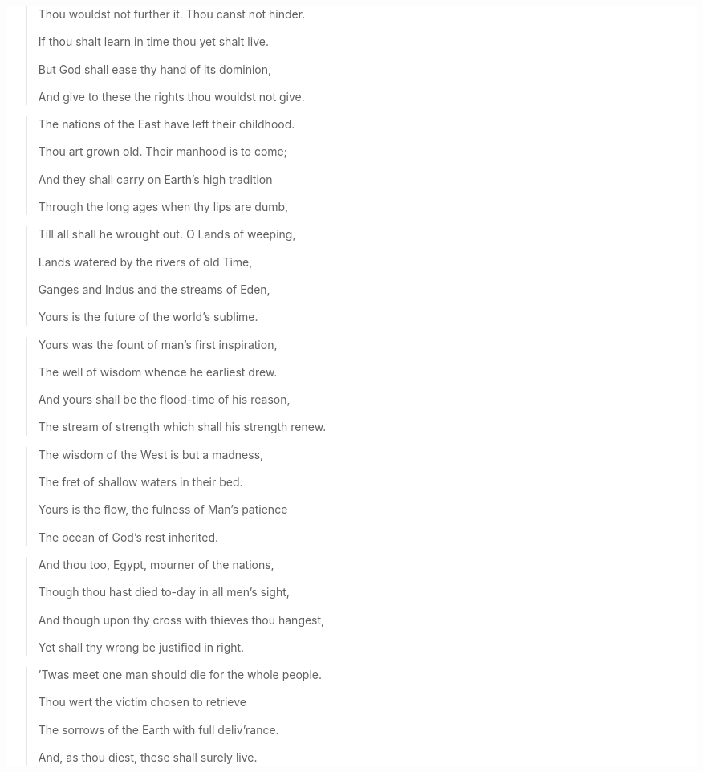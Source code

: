 
> Thou wouldst not further it. Thou canst not hinder.
>
> If thou shalt learn in time thou yet shalt live.
>
> But God shall ease thy hand of its dominion,
>
> And give to these the rights thou wouldst not give.


> The nations of the East have left their childhood.
>
> Thou art grown old. Their manhood is to come;
>
> And they shall carry on Earth’s high tradition
>
> Through the long ages when thy lips are dumb,


> Till all shall he wrought out. O Lands of weeping,
>
> Lands watered by the rivers of old Time,
>
> Ganges and Indus and the streams of Eden,
>
> Yours is the future of the world’s sublime.


> Yours was the fount of man’s first inspiration,
>
> The well of wisdom whence he earliest drew.
>
> And yours shall be the flood-time of his reason,
>
> The stream of strength which shall his strength renew.


> The wisdom of the West is but a madness,
>
> The fret of shallow waters in their bed.
>
> Yours is the flow, the fulness of Man’s patience
>
> The ocean of God’s rest inherited.


> And thou too, Egypt, mourner of the nations,
>
> Though thou hast died to-day in all men’s sight,
>
> And though upon thy cross with thieves thou hangest,
>
> Yet shall thy wrong be justified in right.


> ’Twas meet one man should die for the whole people.
>
> Thou wert the victim chosen to retrieve
>
> The sorrows of the Earth with full deliv’rance.
>
> And, as thou diest, these shall surely live.
